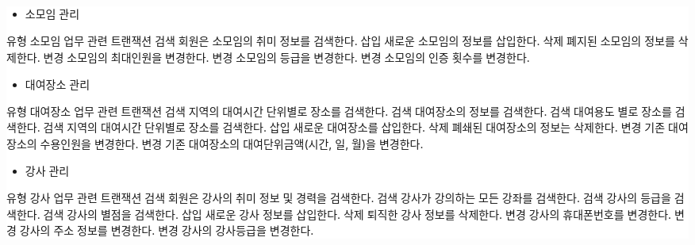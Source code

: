    - 소모임 관리

유형
소모임 업무 관련 트랜잭션
검색
회원은 소모임의 취미 정보를 검색한다.
삽입
새로운 소모임의 정보를 삽입한다.
삭제
폐지된 소모임의 정보를 삭제한다.
변경
소모임의 최대인원을 변경한다.
변경
소모임의 등급을 변경한다.
변경
소모임의 인증 횟수를 변경한다.
  
 - 대여장소 관리

유형
대여장소 업무 관련 트랜잭션
검색
지역의 대여시간 단위별로 장소를 검색한다.
검색
대여장소의 정보를 검색한다.
검색
대여용도 별로 장소를 검색한다.
검색
지역의 대여시간 단위별로 장소를 검색한다.
삽입
새로운 대여장소를 삽입한다.
삭제
폐쇄된 대여장소의 정보는 삭제한다.
변경
기존 대여장소의 수용인원을 변경한다.
변경
기존 대여장소의 대여단위금액(시간, 일, 월)을 변경한다.


  - 강사 관리

유형
강사 업무 관련 트랜잭션
검색
회원은 강사의 취미 정보 및 경력을 검색한다.
검색
강사가 강의하는 모든 강좌를 검색한다.
검색
강사의 등급을 검색한다.
검색
강사의 별점을 검색한다.
삽입
새로운 강사 정보를 삽입한다.
삭제
퇴직한 강사 정보를 삭제한다.
변경
강사의 휴대폰번호를 변경한다.
변경
강사의 주소 정보를 변경한다.
변경
강사의 강사등급을 변경한다.
